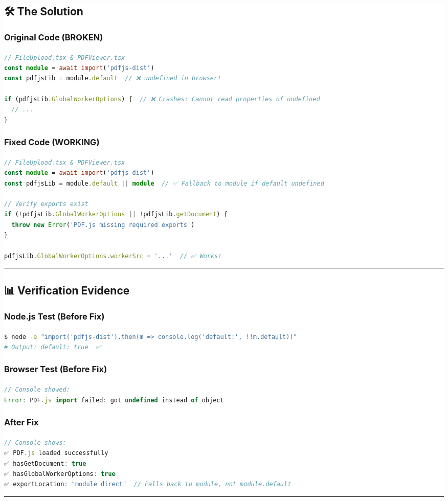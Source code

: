 
## 🛠️ The Solution

### Original Code (BROKEN)
```typescript
// FileUpload.tsx & PDFViewer.tsx
const module = await import('pdfjs-dist')
const pdfjsLib = module.default  // ❌ undefined in browser!

if (pdfjsLib.GlobalWorkerOptions) {  // ❌ Crashes: Cannot read properties of undefined
  // ...
}
```

### Fixed Code (WORKING)
```typescript
// FileUpload.tsx & PDFViewer.tsx
const module = await import('pdfjs-dist')
const pdfjsLib = module.default || module  // ✅ Fallback to module if default undefined

// Verify exports exist
if (!pdfjsLib.GlobalWorkerOptions || !pdfjsLib.getDocument) {
  throw new Error('PDF.js missing required exports')
}

pdfjsLib.GlobalWorkerOptions.workerSrc = '...'  // ✅ Works!
```

---

## 📊 Verification Evidence

### Node.js Test (Before Fix)
```bash
$ node -e "import('pdfjs-dist').then(m => console.log('default:', !!m.default))"
# Output: default: true  ✅
```

### Browser Test (Before Fix)
```javascript
// Console showed:
Error: PDF.js import failed: got undefined instead of object
```

### After Fix
```javascript
// Console shows:
✅ PDF.js loaded successfully
✅ hasGetDocument: true
✅ hasGlobalWorkerOptions: true
✅ exportLocation: "module direct"  // Falls back to module, not module.default
```

---